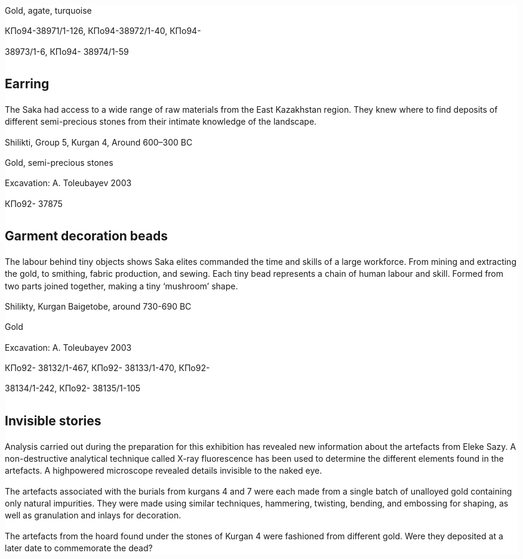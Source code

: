 Gold, agate, turquoise

КПо94-38971/1-126, КПо94-38972/1-40, КПо94-

38973/1-6, КПо94- 38974/1-59






## Earring

The Saka had access to a wide range of raw materials from the East Kazakhstan region. They knew where to find deposits of different semi-precious stones from their intimate knowledge of the landscape.


Shilikti, Group 5, Kurgan 4, Around 600–300 BC

Gold, semi-precious stones

Excavation: A. Toleubayev 2003

КПо92- 37875





## Garment decoration beads

The labour behind tiny objects shows Saka elites commanded the time and skills of a large workforce. From mining and extracting the gold, to smithing, fabric production, and sewing. Each tiny bead represents a chain of human labour and skill. Formed from two parts joined together, making a tiny ‘mushroom’ shape.


Shilikty, Kurgan Baigetobe, around 730-690 BC

Gold

Excavation: A. Toleubayev 2003

КПо92- 38132/1-467, КПо92- 38133/1-470, КПо92-

38134/1-242, КПо92- 38135/1-105


## Invisible stories

Analysis carried out during the preparation for this exhibition has revealed new information about the artefacts from Eleke Sazy. A non-destructive analytical technique called X-ray fluorescence has been used to determine the different elements found in the artefacts. A highpowered microscope revealed details invisible to the naked eye.

The artefacts associated with the burials from kurgans 4 and 7 were each made from a single batch of unalloyed gold containing only natural impurities. They were made using similar techniques, hammering, twisting, bending, and embossing for shaping, as well as granulation and inlays for decoration.

The artefacts from the hoard found under the stones of Kurgan 4 were fashioned from different gold. Were they deposited at a later date to commemorate the dead?
